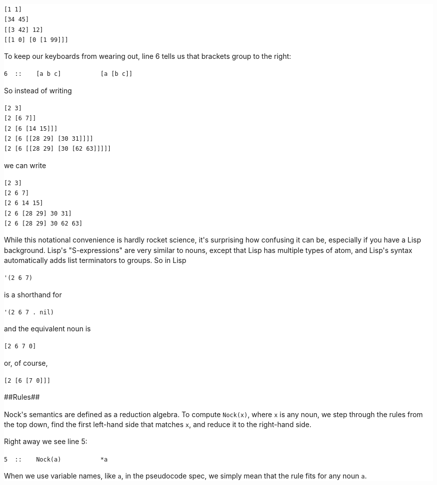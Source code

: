     [1 1] 
    [34 45] 
    [[3 42] 12]
    [[1 0] [0 [1 99]]]

To keep our keyboards from wearing out, line 6 tells us that 
brackets group to the right:

    6  ::    [a b c]           [a [b c]]

So instead of writing
 
    [2 3]
    [2 [6 7]]
    [2 [6 [14 15]]]
    [2 [6 [[28 29] [30 31]]]]
    [2 [6 [[28 29] [30 [62 63]]]]]

we can write

    [2 3]
    [2 6 7]
    [2 6 14 15]
    [2 6 [28 29] 30 31]
    [2 6 [28 29] 30 62 63]

While this notational convenience is hardly rocket science, it's
surprising how confusing it can be, especially if you have a Lisp
background.  Lisp's "S-expressions" are very similar to nouns,
except that Lisp has multiple types of atom, and Lisp's syntax
automatically adds list terminators to groups.  So in Lisp

    '(2 6 7)

is a shorthand for

    '(2 6 7 . nil)

and the equivalent noun is

    [2 6 7 0]

or, of course,

    [2 [6 [7 0]]]

##Rules##

Nock's semantics are defined as a reduction algebra.  To compute
`Nock(x)`, where `x` is any noun, we step through the rules from
the top down, find the first left-hand side that matches `x`, and
reduce it to the right-hand side.  


Right away we see line 5:

    5  ::    Nock(a)           *a

When we use variable names, like `a`, in the pseudocode spec, we
simply mean that the rule fits for any noun `a`.
